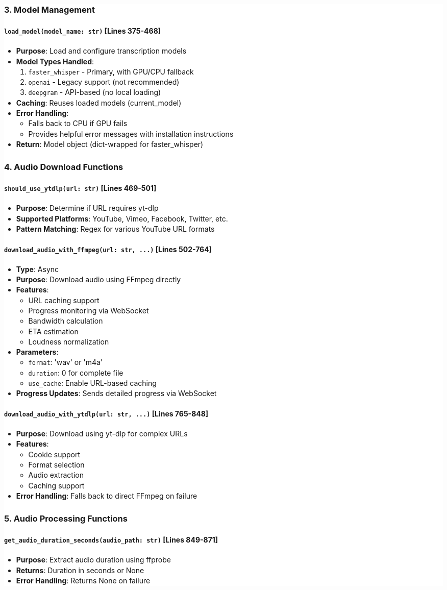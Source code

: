 ### 3. Model Management

#### `load_model(model_name: str)` [Lines 375-468]
- **Purpose**: Load and configure transcription models
- **Model Types Handled**:
  1. `faster_whisper` - Primary, with GPU/CPU fallback
  2. `openai` - Legacy support (not recommended)
  3. `deepgram` - API-based (no local loading)
- **Caching**: Reuses loaded models (current_model)
- **Error Handling**: 
  - Falls back to CPU if GPU fails
  - Provides helpful error messages with installation instructions
- **Return**: Model object (dict-wrapped for faster_whisper)

### 4. Audio Download Functions

#### `should_use_ytdlp(url: str)` [Lines 469-501]
- **Purpose**: Determine if URL requires yt-dlp
- **Supported Platforms**: YouTube, Vimeo, Facebook, Twitter, etc.
- **Pattern Matching**: Regex for various YouTube URL formats

#### `download_audio_with_ffmpeg(url: str, ...)` [Lines 502-764]
- **Type**: Async
- **Purpose**: Download audio using FFmpeg directly
- **Features**:
  - URL caching support
  - Progress monitoring via WebSocket
  - Bandwidth calculation
  - ETA estimation
  - Loudness normalization
- **Parameters**:
  - `format`: 'wav' or 'm4a'
  - `duration`: 0 for complete file
  - `use_cache`: Enable URL-based caching
- **Progress Updates**: Sends detailed progress via WebSocket

#### `download_audio_with_ytdlp(url: str, ...)` [Lines 765-848]
- **Purpose**: Download using yt-dlp for complex URLs
- **Features**:
  - Cookie support
  - Format selection
  - Audio extraction
  - Caching support
- **Error Handling**: Falls back to direct FFmpeg on failure

### 5. Audio Processing Functions

#### `get_audio_duration_seconds(audio_path: str)` [Lines 849-871]
- **Purpose**: Extract audio duration using ffprobe
- **Returns**: Duration in seconds or None
- **Error Handling**: Returns None on failure
